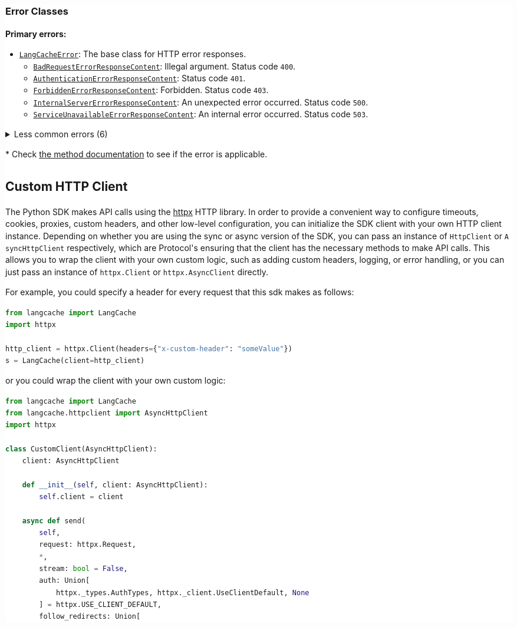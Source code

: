 ### Error Classes
**Primary errors:**
* [`LangCacheError`](https://github.com/redis/langcache-sdks/blob/master/./src/langcache/errors/langcacheerror.py): The base class for HTTP error responses.
  * [`BadRequestErrorResponseContent`](https://github.com/redis/langcache-sdks/blob/master/./src/langcache/errors/badrequesterrorresponsecontent.py): Illegal argument. Status code `400`.
  * [`AuthenticationErrorResponseContent`](https://github.com/redis/langcache-sdks/blob/master/./src/langcache/errors/authenticationerrorresponsecontent.py): Status code `401`.
  * [`ForbiddenErrorResponseContent`](https://github.com/redis/langcache-sdks/blob/master/./src/langcache/errors/forbiddenerrorresponsecontent.py): Forbidden. Status code `403`.
  * [`InternalServerErrorResponseContent`](https://github.com/redis/langcache-sdks/blob/master/./src/langcache/errors/internalservererrorresponsecontent.py): An unexpected error occurred. Status code `500`.
  * [`ServiceUnavailableErrorResponseContent`](https://github.com/redis/langcache-sdks/blob/master/./src/langcache/errors/serviceunavailableerrorresponsecontent.py): An internal error occurred. Status code `503`.

<details><summary>Less common errors (6)</summary></details>

\* Check [the method documentation](https://github.com/redis/langcache-sdks/blob/master/#available-resources-and-operations) to see if the error is applicable.



## Custom HTTP Client

The Python SDK makes API calls using the [httpx](https://www.python-httpx.org/) HTTP library.  In order to provide a convenient way to configure timeouts, cookies, proxies, custom headers, and other low-level configuration, you can initialize the SDK client with your own HTTP client instance.
Depending on whether you are using the sync or async version of the SDK, you can pass an instance of `HttpClient` or `AsyncHttpClient` respectively, which are Protocol's ensuring that the client has the necessary methods to make API calls.
This allows you to wrap the client with your own custom logic, such as adding custom headers, logging, or error handling, or you can just pass an instance of `httpx.Client` or `httpx.AsyncClient` directly.

For example, you could specify a header for every request that this sdk makes as follows:
```python
from langcache import LangCache
import httpx

http_client = httpx.Client(headers={"x-custom-header": "someValue"})
s = LangCache(client=http_client)
```

or you could wrap the client with your own custom logic:
```python
from langcache import LangCache
from langcache.httpclient import AsyncHttpClient
import httpx

class CustomClient(AsyncHttpClient):
    client: AsyncHttpClient

    def __init__(self, client: AsyncHttpClient):
        self.client = client

    async def send(
        self,
        request: httpx.Request,
        *,
        stream: bool = False,
        auth: Union[
            httpx._types.AuthTypes, httpx._client.UseClientDefault, None
        ] = httpx.USE_CLIENT_DEFAULT,
        follow_redirects: Union[
```